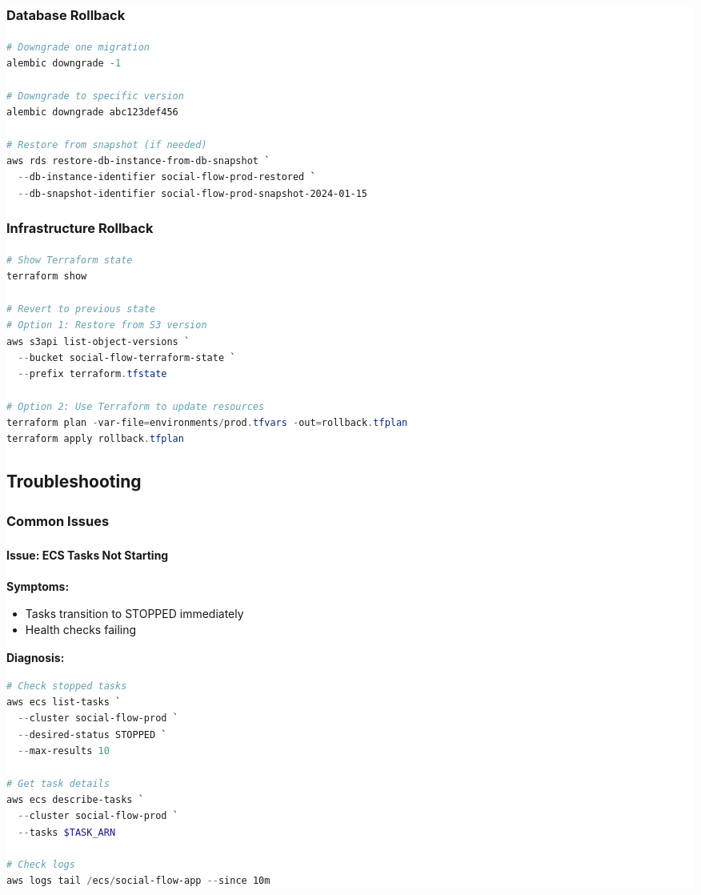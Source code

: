### Database Rollback

```powershell
# Downgrade one migration
alembic downgrade -1

# Downgrade to specific version
alembic downgrade abc123def456

# Restore from snapshot (if needed)
aws rds restore-db-instance-from-db-snapshot `
  --db-instance-identifier social-flow-prod-restored `
  --db-snapshot-identifier social-flow-prod-snapshot-2024-01-15
```

### Infrastructure Rollback

```powershell
# Show Terraform state
terraform show

# Revert to previous state
# Option 1: Restore from S3 version
aws s3api list-object-versions `
  --bucket social-flow-terraform-state `
  --prefix terraform.tfstate

# Option 2: Use Terraform to update resources
terraform plan -var-file=environments/prod.tfvars -out=rollback.tfplan
terraform apply rollback.tfplan
```

## Troubleshooting

### Common Issues

#### Issue: ECS Tasks Not Starting

**Symptoms:**
- Tasks transition to STOPPED immediately
- Health checks failing

**Diagnosis:**
```powershell
# Check stopped tasks
aws ecs list-tasks `
  --cluster social-flow-prod `
  --desired-status STOPPED `
  --max-results 10

# Get task details
aws ecs describe-tasks `
  --cluster social-flow-prod `
  --tasks $TASK_ARN

# Check logs
aws logs tail /ecs/social-flow-app --since 10m
```
